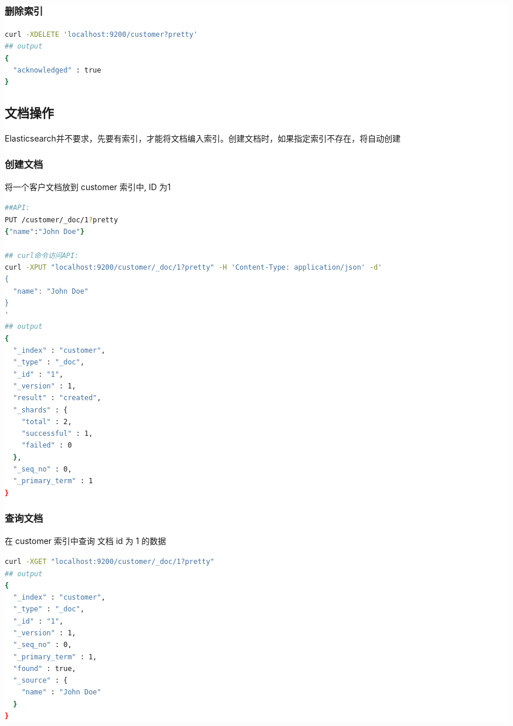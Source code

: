 ### 删除索引
```zsh
curl -XDELETE 'localhost:9200/customer?pretty'
## output
{
  "acknowledged" : true
}
```

## 文档操作
Elasticsearch并不要求，先要有索引，才能将文档编入索引。创建文档时，如果指定索引不存在，将自动创建
### 创建文档
将一个客户文档放到 customer 索引中, ID 为1
```zsh
##API:
PUT /customer/_doc/1?pretty
{"name":"John Doe"}

## curl命令访问API:
curl -XPUT "localhost:9200/customer/_doc/1?pretty" -H 'Content-Type: application/json' -d'
{
  "name": "John Doe"
}
'
## output
{
  "_index" : "customer",
  "_type" : "_doc",
  "_id" : "1",
  "_version" : 1,
  "result" : "created",
  "_shards" : {
    "total" : 2,
    "successful" : 1,
    "failed" : 0
  },
  "_seq_no" : 0,
  "_primary_term" : 1
}
```

### 查询文档
在 customer 索引中查询 文档 id 为 1 的数据
```zsh
curl -XGET "localhost:9200/customer/_doc/1?pretty"
## output
{
  "_index" : "customer",
  "_type" : "_doc",
  "_id" : "1",
  "_version" : 1,
  "_seq_no" : 0,
  "_primary_term" : 1,
  "found" : true,
  "_source" : {
    "name" : "John Doe"
  }
}
```

